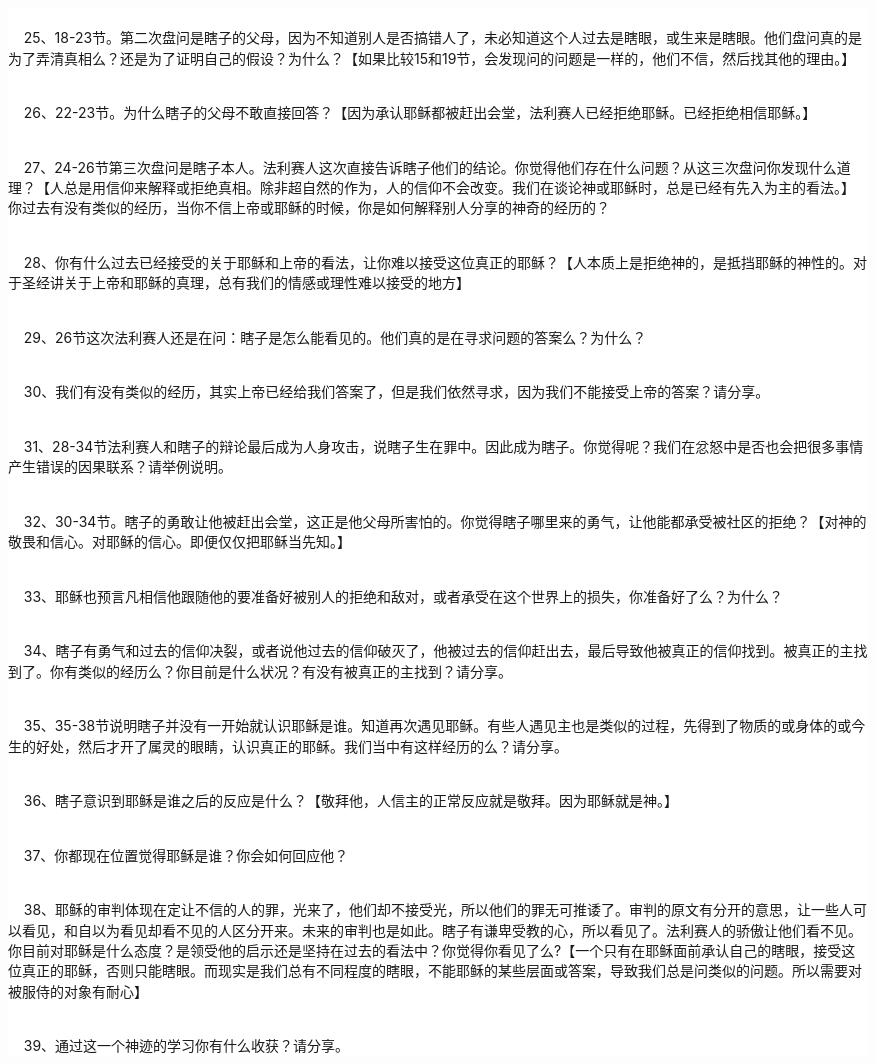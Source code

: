 <p><br />
&nbsp; &nbsp; 25、18-23节。第二次盘问是瞎子的父母，因为不知道别人是否搞错人了，未必知道这个人过去是瞎眼，或生来是瞎眼。他们盘问真的是为了弄清真相么？还是为了证明自己的假设？为什么？【如果比较15和19节，会发现问的问题是一样的，他们不信，然后找其他的理由。】</p>

<p><br />
&nbsp; &nbsp; 26、22-23节。为什么瞎子的父母不敢直接回答？【因为承认耶稣都被赶出会堂，法利赛人已经拒绝耶稣。已经拒绝相信耶稣。】</p>

<p><br />
&nbsp; &nbsp; 27、24-26节第三次盘问是瞎子本人。法利赛人这次直接告诉瞎子他们的结论。你觉得他们存在什么问题？从这三次盘问你发现什么道理？【人总是用信仰来解释或拒绝真相。除非超自然的作为，人的信仰不会改变。我们在谈论神或耶稣时，总是已经有先入为主的看法。】你过去有没有类似的经历，当你不信上帝或耶稣的时候，你是如何解释别人分享的神奇的经历的？</p>

<p><br />
&nbsp; &nbsp; 28、你有什么过去已经接受的关于耶稣和上帝的看法，让你难以接受这位真正的耶稣？【人本质上是拒绝神的，是抵挡耶稣的神性的。对于圣经讲关于上帝和耶稣的真理，总有我们的情感或理性难以接受的地方】</p>

<p><br />
&nbsp; &nbsp; 29、26节这次法利赛人还是在问：瞎子是怎么能看见的。他们真的是在寻求问题的答案么？为什么？</p>

<p><br />
&nbsp; &nbsp; 30、我们有没有类似的经历，其实上帝已经给我们答案了，但是我们依然寻求，因为我们不能接受上帝的答案？请分享。</p>

<p><br />
&nbsp; &nbsp; 31、28-34节法利赛人和瞎子的辩论最后成为人身攻击，说瞎子生在罪中。因此成为瞎子。你觉得呢？我们在忿怒中是否也会把很多事情产生错误的因果联系？请举例说明。</p>

<p><br />
&nbsp; &nbsp; 32、30-34节。瞎子的勇敢让他被赶出会堂，这正是他父母所害怕的。你觉得瞎子哪里来的勇气，让他能都承受被社区的拒绝？【对神的敬畏和信心。对耶稣的信心。即便仅仅把耶稣当先知。】</p>

<p><br />
&nbsp; &nbsp; 33、耶稣也预言凡相信他跟随他的要准备好被别人的拒绝和敌对，或者承受在这个世界上的损失，你准备好了么？为什么？</p>

<p><br />
&nbsp; &nbsp; 34、瞎子有勇气和过去的信仰决裂，或者说他过去的信仰破灭了，他被过去的信仰赶出去，最后导致他被真正的信仰找到。被真正的主找到了。你有类似的经历么？你目前是什么状况？有没有被真正的主找到？请分享。</p>

<p><br />
&nbsp; &nbsp; 35、35-38节说明瞎子并没有一开始就认识耶稣是谁。知道再次遇见耶稣。有些人遇见主也是类似的过程，先得到了物质的或身体的或今生的好处，然后才开了属灵的眼睛，认识真正的耶稣。我们当中有这样经历的么？请分享。</p>

<p><br />
&nbsp; &nbsp; 36、瞎子意识到耶稣是谁之后的反应是什么？【敬拜他，人信主的正常反应就是敬拜。因为耶稣就是神。】</p>

<p><br />
&nbsp; &nbsp; 37、你都现在位置觉得耶稣是谁？你会如何回应他？</p>

<p><br />
&nbsp; &nbsp; 38、耶稣的审判体现在定让不信的人的罪，光来了，他们却不接受光，所以他们的罪无可推诿了。审判的原文有分开的意思，让一些人可以看见，和自以为看见却看不见的人区分开来。未来的审判也是如此。瞎子有谦卑受教的心，所以看见了。法利赛人的骄傲让他们看不见。你目前对耶稣是什么态度？是领受他的启示还是坚持在过去的看法中？你觉得你看见了么?【一个只有在耶稣面前承认自己的瞎眼，接受这位真正的耶稣，否则只能瞎眼。而现实是我们总有不同程度的瞎眼，不能耶稣的某些层面或答案，导致我们总是问类似的问题。所以需要对被服侍的对象有耐心】</p>

<p><br />
&nbsp; &nbsp; 39、通过这一个神迹的学习你有什么收获？请分享。</p>